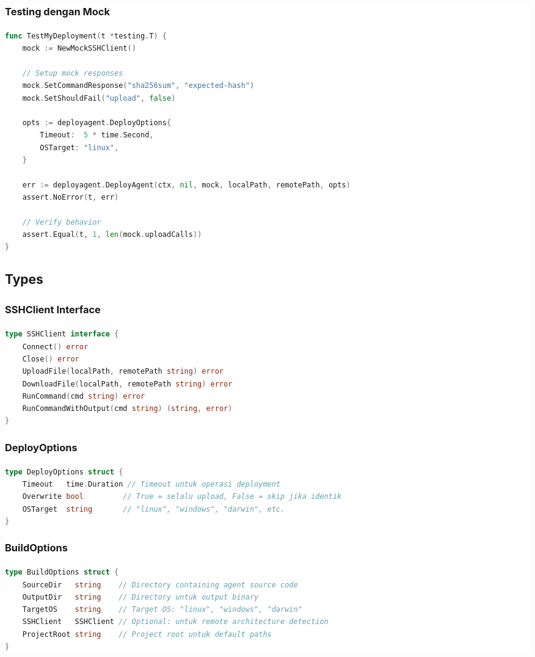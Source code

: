 ### Testing dengan Mock

```go
func TestMyDeployment(t *testing.T) {
    mock := NewMockSSHClient()
    
    // Setup mock responses
    mock.SetCommandResponse("sha256sum", "expected-hash")
    mock.SetShouldFail("upload", false)
    
    opts := deployagent.DeployOptions{
        Timeout:  5 * time.Second,
        OSTarget: "linux",
    }
    
    err := deployagent.DeployAgent(ctx, nil, mock, localPath, remotePath, opts)
    assert.NoError(t, err)
    
    // Verify behavior
    assert.Equal(t, 1, len(mock.uploadCalls))
}
```

## Types

### SSHClient Interface

```go
type SSHClient interface {
    Connect() error
    Close() error
    UploadFile(localPath, remotePath string) error
    DownloadFile(localPath, remotePath string) error
    RunCommand(cmd string) error
    RunCommandWithOutput(cmd string) (string, error)
}
```

### DeployOptions

```go
type DeployOptions struct {
    Timeout   time.Duration // Timeout untuk operasi deployment
    Overwrite bool         // True = selalu upload, False = skip jika identik
    OSTarget  string       // "linux", "windows", "darwin", etc.
}
```

### BuildOptions

```go
type BuildOptions struct {
    SourceDir   string    // Directory containing agent source code
    OutputDir   string    // Directory untuk output binary
    TargetOS    string    // Target OS: "linux", "windows", "darwin"
    SSHClient   SSHClient // Optional: untuk remote architecture detection
    ProjectRoot string    // Project root untuk default paths
}
```
